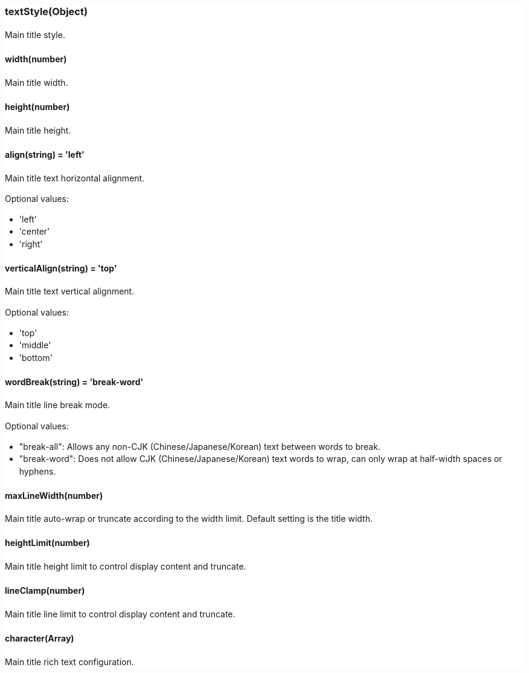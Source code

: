 ### textStyle(Object)

Main title style.

#### width(number)

Main title width.

#### height(number)

Main title height.

#### align(string) = 'left'

Main title text horizontal alignment.

Optional values:

- 'left'
- 'center'
- 'right'

#### verticalAlign(string) = 'top'

Main title text vertical alignment.

Optional values:

- 'top'
- 'middle'
- 'bottom'

#### wordBreak(string) = 'break-word'

Main title line break mode.

Optional values:

- "break-all": Allows any non-CJK (Chinese/Japanese/Korean) text between words to break.
- "break-word": Does not allow CJK (Chinese/Japanese/Korean) text words to wrap, can only wrap at half-width spaces or hyphens.

#### maxLineWidth(number)

Main title auto-wrap or truncate according to the width limit.
Default setting is the title width.

#### heightLimit(number)

Main title height limit to control display content and truncate.

#### lineClamp(number)

Main title line limit to control display content and truncate.

#### character(Array)

Main title rich text configuration.
